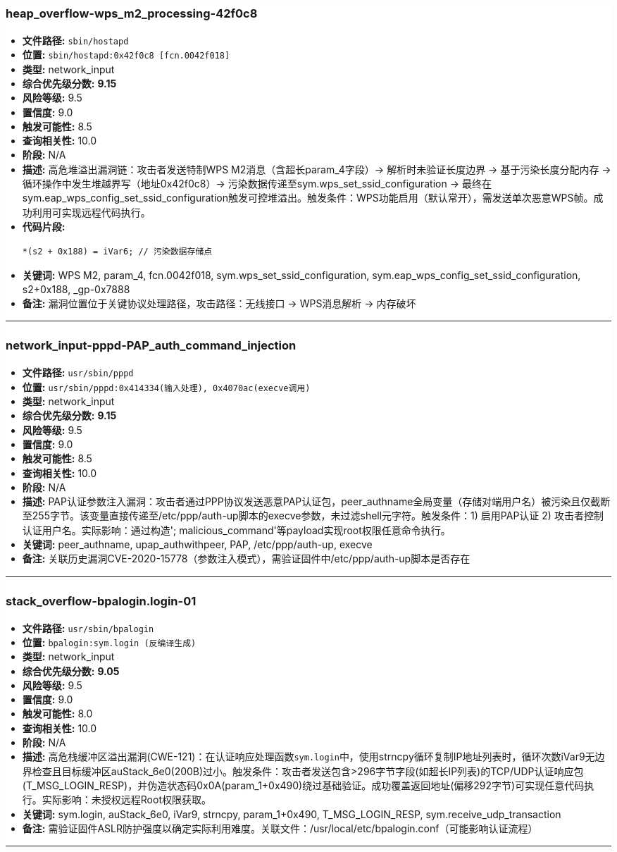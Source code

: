 ### heap_overflow-wps_m2_processing-42f0c8

- **文件路径:** `sbin/hostapd`
- **位置:** `sbin/hostapd:0x42f0c8 [fcn.0042f018]`
- **类型:** network_input
- **综合优先级分数:** **9.15**
- **风险等级:** 9.5
- **置信度:** 9.0
- **触发可能性:** 8.5
- **查询相关性:** 10.0
- **阶段:** N/A
- **描述:** 高危堆溢出漏洞链：攻击者发送特制WPS M2消息（含超长param_4字段）→ 解析时未验证长度边界 → 基于污染长度分配内存 → 循环操作中发生堆越界写（地址0x42f0c8）→ 污染数据传递至sym.wps_set_ssid_configuration → 最终在sym.eap_wps_config_set_ssid_configuration触发可控堆溢出。触发条件：WPS功能启用（默认常开），需发送单次恶意WPS帧。成功利用可实现远程代码执行。
- **代码片段:**
  ```
  *(s2 + 0x188) = iVar6; // 污染数据存储点
  ```
- **关键词:** WPS M2, param_4, fcn.0042f018, sym.wps_set_ssid_configuration, sym.eap_wps_config_set_ssid_configuration, s2+0x188, _gp-0x7888
- **备注:** 漏洞位置位于关键协议处理路径，攻击路径：无线接口 → WPS消息解析 → 内存破坏

---
### network_input-pppd-PAP_auth_command_injection

- **文件路径:** `usr/sbin/pppd`
- **位置:** `usr/sbin/pppd:0x414334(输入处理), 0x4070ac(execve调用)`
- **类型:** network_input
- **综合优先级分数:** **9.15**
- **风险等级:** 9.5
- **置信度:** 9.0
- **触发可能性:** 8.5
- **查询相关性:** 10.0
- **阶段:** N/A
- **描述:** PAP认证参数注入漏洞：攻击者通过PPP协议发送恶意PAP认证包，peer_authname全局变量（存储对端用户名）被污染且仅截断至255字节。该变量直接传递至/etc/ppp/auth-up脚本的execve参数，未过滤shell元字符。触发条件：1) 启用PAP认证 2) 攻击者控制认证用户名。实际影响：通过构造'; malicious_command'等payload实现root权限任意命令执行。
- **关键词:** peer_authname, upap_authwithpeer, PAP, /etc/ppp/auth-up, execve
- **备注:** 关联历史漏洞CVE-2020-15778（参数注入模式），需验证固件中/etc/ppp/auth-up脚本是否存在

---
### stack_overflow-bpalogin.login-01

- **文件路径:** `usr/sbin/bpalogin`
- **位置:** `bpalogin:sym.login (反编译生成)`
- **类型:** network_input
- **综合优先级分数:** **9.05**
- **风险等级:** 9.5
- **置信度:** 9.0
- **触发可能性:** 8.0
- **查询相关性:** 10.0
- **阶段:** N/A
- **描述:** 高危栈缓冲区溢出漏洞(CWE-121)：在认证响应处理函数`sym.login`中，使用strncpy循环复制IP地址列表时，循环次数iVar9无边界检查且目标缓冲区auStack_6e0(200B)过小。触发条件：攻击者发送包含>296字节字段(如超长IP列表)的TCP/UDP认证响应包(T_MSG_LOGIN_RESP)，并伪造状态码0x0A(param_1+0x490)绕过基础验证。成功覆盖返回地址(偏移292字节)可实现任意代码执行。实际影响：未授权远程Root权限获取。
- **关键词:** sym.login, auStack_6e0, iVar9, strncpy, param_1+0x490, T_MSG_LOGIN_RESP, sym.receive_udp_transaction
- **备注:** 需验证固件ASLR防护强度以确定实际利用难度。关联文件：/usr/local/etc/bpalogin.conf（可能影响认证流程）

---
